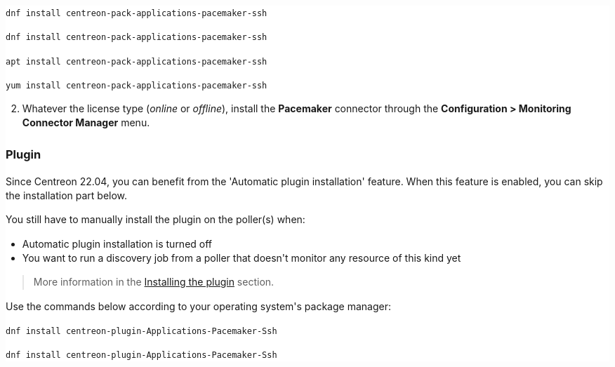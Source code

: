 <Tabs groupId="sync">
<TabItem value="Alma / RHEL / Oracle Linux 8" label="Alma / RHEL / Oracle Linux 8">

```bash
dnf install centreon-pack-applications-pacemaker-ssh
```

</TabItem>
<TabItem value="Alma / RHEL / Oracle Linux 9" label="Alma / RHEL / Oracle Linux 9">

```bash
dnf install centreon-pack-applications-pacemaker-ssh
```

</TabItem>
<TabItem value="Debian 11" label="Debian 11">

```bash
apt install centreon-pack-applications-pacemaker-ssh
```

</TabItem>
<TabItem value="CentOS 7" label="CentOS 7">

```bash
yum install centreon-pack-applications-pacemaker-ssh
```

</TabItem>
</Tabs>

2. Whatever the license type (*online* or *offline*), install the **Pacemaker** connector through
the **Configuration > Monitoring Connector Manager** menu.

### Plugin

Since Centreon 22.04, you can benefit from the 'Automatic plugin installation' feature.
When this feature is enabled, you can skip the installation part below.

You still have to manually install the plugin on the poller(s) when:
- Automatic plugin installation is turned off
- You want to run a discovery job from a poller that doesn't monitor any resource of this kind yet

> More information in the [Installing the plugin](/docs/monitoring/pluginpacks/#installing-the-plugin) section.

Use the commands below according to your operating system's package manager:

<Tabs groupId="sync">
<TabItem value="Alma / RHEL / Oracle Linux 8" label="Alma / RHEL / Oracle Linux 8">

```bash
dnf install centreon-plugin-Applications-Pacemaker-Ssh
```

</TabItem>
<TabItem value="Alma / RHEL / Oracle Linux 9" label="Alma / RHEL / Oracle Linux 9">

```bash
dnf install centreon-plugin-Applications-Pacemaker-Ssh
```

